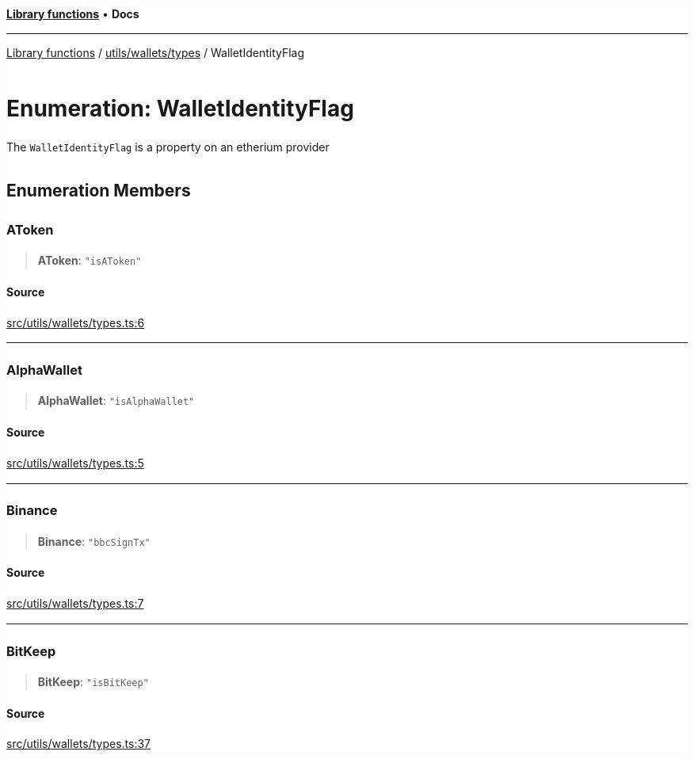 [**Library functions**](../../../../README.md) • **Docs**

***

[Library functions](../../../../modules.md) / [utils/wallets/types](../README.md) / WalletIdentityFlag

# Enumeration: WalletIdentityFlag

The `WalletIdentityFlag` is a property on an etherium provider

## Enumeration Members

### AToken

> **AToken**: `"isAToken"`

#### Source

[src/utils/wallets/types.ts:6](https://github.com/bgd-labs/fe-shared/blob/bcb81f075c57b42adfeb5f3e6c387d13f532f431/src/utils/wallets/types.ts#L6)

***

### AlphaWallet

> **AlphaWallet**: `"isAlphaWallet"`

#### Source

[src/utils/wallets/types.ts:5](https://github.com/bgd-labs/fe-shared/blob/bcb81f075c57b42adfeb5f3e6c387d13f532f431/src/utils/wallets/types.ts#L5)

***

### Binance

> **Binance**: `"bbcSignTx"`

#### Source

[src/utils/wallets/types.ts:7](https://github.com/bgd-labs/fe-shared/blob/bcb81f075c57b42adfeb5f3e6c387d13f532f431/src/utils/wallets/types.ts#L7)

***

### BitKeep

> **BitKeep**: `"isBitKeep"`

#### Source

[src/utils/wallets/types.ts:37](https://github.com/bgd-labs/fe-shared/blob/bcb81f075c57b42adfeb5f3e6c387d13f532f431/src/utils/wallets/types.ts#L37)
